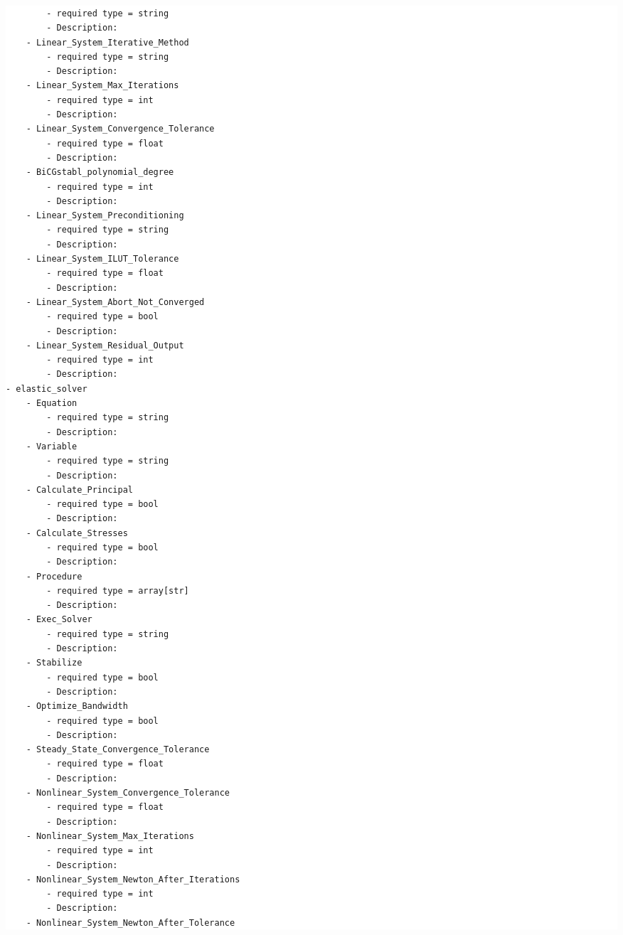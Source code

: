             - required type = string
            - Description: 
        - Linear_System_Iterative_Method
            - required type = string
            - Description: 
        - Linear_System_Max_Iterations
            - required type = int
            - Description: 
        - Linear_System_Convergence_Tolerance
            - required type = float
            - Description: 
        - BiCGstabl_polynomial_degree
            - required type = int
            - Description: 
        - Linear_System_Preconditioning
            - required type = string
            - Description: 
        - Linear_System_ILUT_Tolerance
            - required type = float
            - Description: 
        - Linear_System_Abort_Not_Converged
            - required type = bool
            - Description: 
        - Linear_System_Residual_Output
            - required type = int
            - Description: 
    - elastic_solver
        - Equation
            - required type = string
            - Description: 
        - Variable
            - required type = string
            - Description: 
        - Calculate_Principal
            - required type = bool
            - Description: 
        - Calculate_Stresses
            - required type = bool
            - Description: 
        - Procedure
            - required type = array[str]
            - Description: 
        - Exec_Solver
            - required type = string
            - Description: 
        - Stabilize
            - required type = bool
            - Description: 
        - Optimize_Bandwidth
            - required type = bool
            - Description: 
        - Steady_State_Convergence_Tolerance
            - required type = float
            - Description: 
        - Nonlinear_System_Convergence_Tolerance
            - required type = float
            - Description: 
        - Nonlinear_System_Max_Iterations
            - required type = int
            - Description: 
        - Nonlinear_System_Newton_After_Iterations
            - required type = int
            - Description: 
        - Nonlinear_System_Newton_After_Tolerance